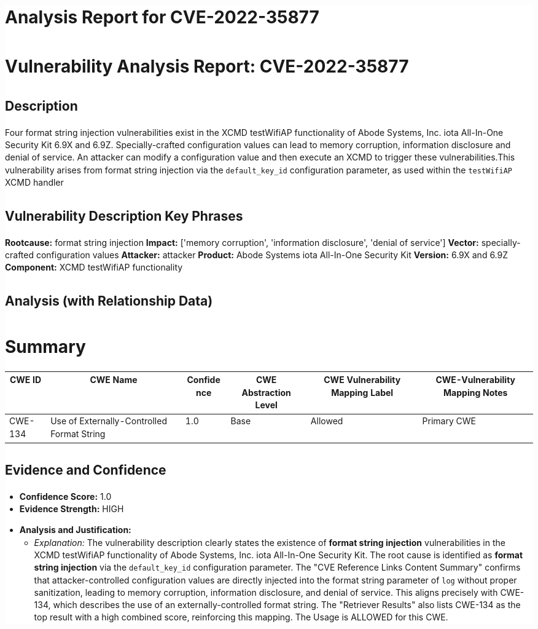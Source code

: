 # Analysis Report for CVE-2022-35877

# Vulnerability Analysis Report: CVE-2022-35877

## Description

Four format string injection vulnerabilities exist in the XCMD testWifiAP functionality of Abode Systems, Inc. iota All-In-One Security Kit 6.9X and 6.9Z. Specially-crafted configuration values can lead to memory corruption, information disclosure and denial of service. An attacker can modify a configuration value and then execute an XCMD to trigger these vulnerabilities.This vulnerability arises from format string injection via the `default_key_id` configuration parameter, as used within the `testWifiAP` XCMD handler

## Vulnerability Description Key Phrases

**Rootcause:** format string injection
**Impact:** ['memory corruption', 'information disclosure', 'denial of service']
**Vector:** specially-crafted configuration values
**Attacker:** attacker
**Product:** Abode Systems iota All-In-One Security Kit
**Version:** 6.9X and 6.9Z
**Component:** XCMD testWifiAP functionality

## Analysis (with Relationship Data)

# Summary
| CWE ID | CWE Name | Confidence | CWE Abstraction Level | CWE Vulnerability Mapping Label | CWE-Vulnerability Mapping Notes |
|---|---|---|---|---|---|
| CWE-134 | Use of Externally-Controlled Format String | 1.0 | Base | Allowed | Primary CWE |

## Evidence and Confidence

*   **Confidence Score:** 1.0
*   **Evidence Strength:** HIGH

- **Analysis and Justification:**  
  - *Explanation:* The vulnerability description clearly states the existence of **format string injection** vulnerabilities in the XCMD testWifiAP functionality of Abode Systems, Inc. iota All-In-One Security Kit. The root cause is identified as **format string injection** via the `default_key_id` configuration parameter. The "CVE Reference Links Content Summary" confirms that attacker-controlled configuration values are directly injected into the format string parameter of `log` without proper sanitization, leading to memory corruption, information disclosure, and denial of service. This aligns precisely with CWE-134, which describes the use of an externally-controlled format string. The "Retriever Results" also lists CWE-134 as the top result with a high combined score, reinforcing this mapping. The Usage is ALLOWED for this CWE.
  